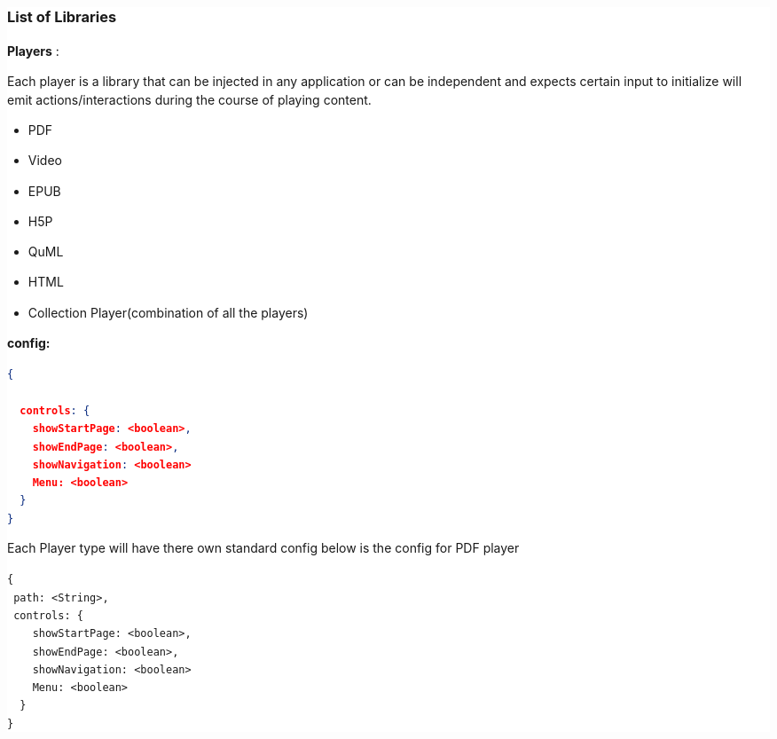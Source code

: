 
### List of Libraries 
 **Players**  : 

Each player is a library that can be injected in any application or can be independent and expects certain input to initialize will emit actions/interactions during the course of playing content.


* PDF       


* Video     


* EPUB       




*  H5P        


* QuML    


* HTML    


* Collection Player(combination of all the players)





 **config:** 


```json
{

  controls: {
    showStartPage: <boolean>,
    showEndPage: <boolean>,
    showNavigation: <boolean>
    Menu: <boolean>
  }
}
```


Each Player type will have there own standard config below is the config for PDF player




```
{
 path: <String>,
 controls: {
    showStartPage: <boolean>,
    showEndPage: <boolean>,
    showNavigation: <boolean>
    Menu: <boolean>
  }
}
```
